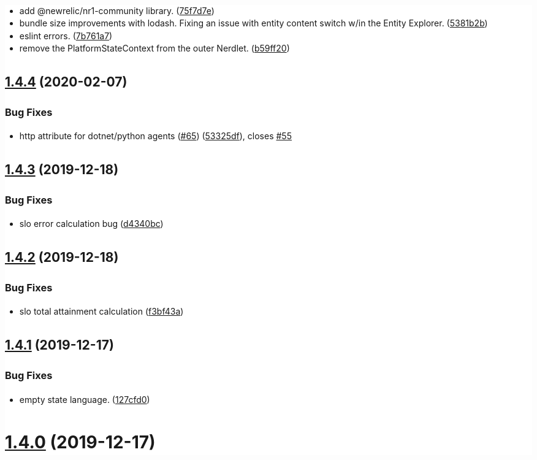 * add @newrelic/nr1-community library. ([75f7d7e](https://github.com/newrelic/nr1-slo-r/commit/75f7d7ed90c70808bcf4ac0a90c13d33246d8684))
* bundle size improvements with lodash. Fixing an issue with entity content switch w/in the Entity Explorer. ([5381b2b](https://github.com/newrelic/nr1-slo-r/commit/5381b2bdad13de04ebdaae169acf219fec8f67c4))
* eslint errors. ([7b761a7](https://github.com/newrelic/nr1-slo-r/commit/7b761a72199c4f0bb36196f5298e0f01bcde9608))
* remove the PlatformStateContext from the outer Nerdlet. ([b59ff20](https://github.com/newrelic/nr1-slo-r/commit/b59ff20f182fe77a2d51d753eb6f0d0b58b366b2))

## [1.4.4](https://github.com/newrelic/nr1-slo-r/compare/v1.4.3...v1.4.4) (2020-02-07)


### Bug Fixes

* http attribute for dotnet/python agents ([#65](https://github.com/newrelic/nr1-slo-r/issues/65)) ([53325df](https://github.com/newrelic/nr1-slo-r/commit/53325dfd6e17d9ab87e483038745241f64b01c4b)), closes [#55](https://github.com/newrelic/nr1-slo-r/issues/55)

## [1.4.3](https://github.com/newrelic/nr1-slo-r/compare/v1.4.2...v1.4.3) (2019-12-18)


### Bug Fixes

* slo error calculation bug ([d4340bc](https://github.com/newrelic/nr1-slo-r/commit/d4340bc0f05a52d74579aaa7df11790bf530c1f9))

## [1.4.2](https://github.com/newrelic/nr1-slo-r/compare/v1.4.1...v1.4.2) (2019-12-18)


### Bug Fixes

* slo total attainment calculation ([f3bf43a](https://github.com/newrelic/nr1-slo-r/commit/f3bf43a0155099227e52be89fa0a74595523139d))

## [1.4.1](https://github.com/newrelic/nr1-slo-r/compare/v1.4.0...v1.4.1) (2019-12-17)


### Bug Fixes

* empty state language. ([127cfd0](https://github.com/newrelic/nr1-slo-r/commit/127cfd06261f00349265c4db1a6d58ba8a0c2239))

# [1.4.0](https://github.com/newrelic/nr1-slo-r/compare/v1.3.0...v1.4.0) (2019-12-17)
